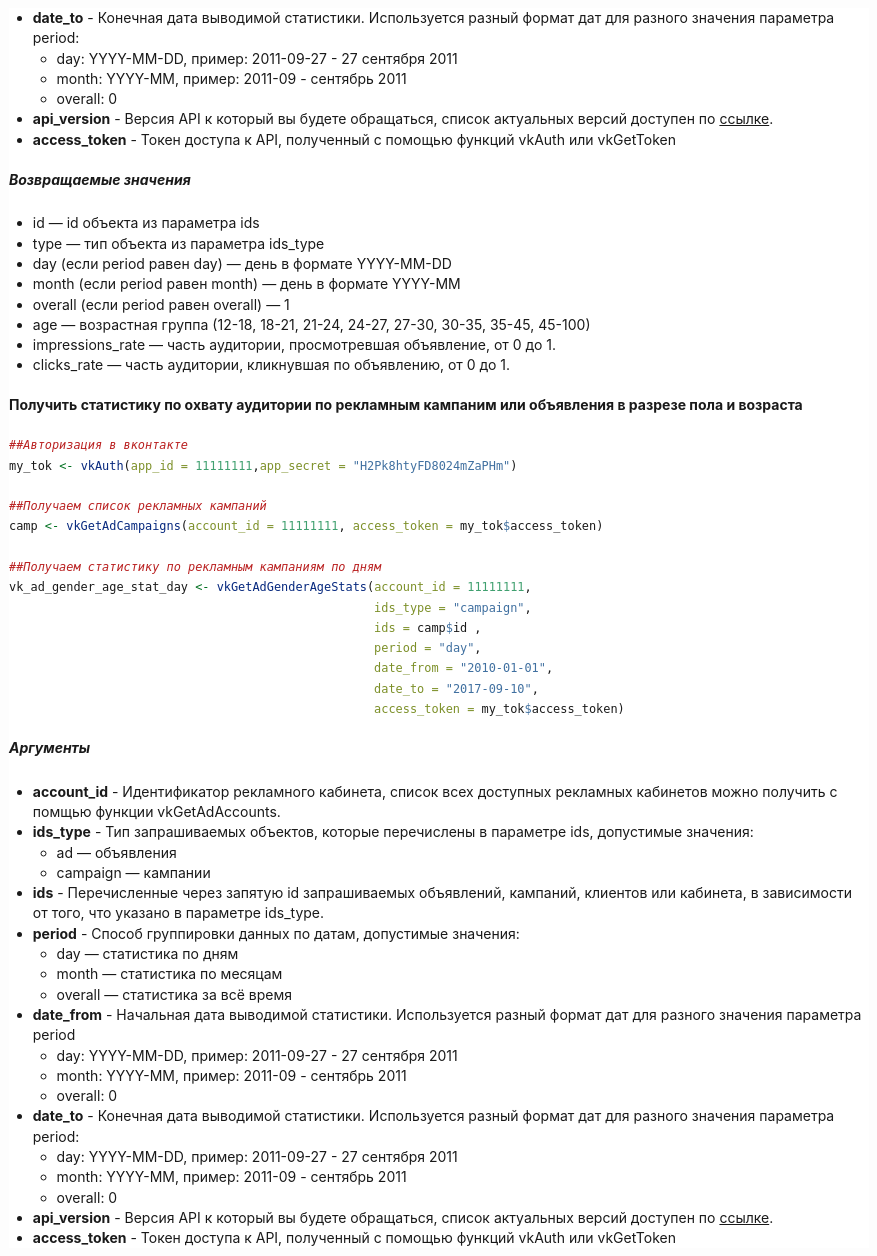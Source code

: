 * <b>date_to</b> - Конечная дата выводимой статистики. Используется разный формат дат для разного значения параметра period:
  * day: YYYY-MM-DD, пример: 2011-09-27 - 27 сентября 2011
  * month: YYYY-MM, пример: 2011-09 - сентябрь 2011
  * overall: 0
* <b>api_version</b> - Версия API к который вы будете обращаться, список актуальных версий доступен по [ссылке](https://vk.com/dev/versions).
* <b>access_token</b> - Токен доступа к API, полученный с помощью функций vkAuth или vkGetToken

##### Возвращаемые значения
* id — id объекта из параметра ids
* type — тип объекта из параметра ids_type
* day (если period равен day) — день в формате YYYY-MM-DD
* month (если period равен month) — день в формате YYYY-MM
* overall (если period равен overall) — 1
* age — возрастная группа (12-18, 18-21, 21-24, 24-27, 27-30, 30-35, 35-45, 45-100)
* impressions_rate — часть аудитории, просмотревшая объявление, от 0 до 1.
* clicks_rate — часть аудитории, кликнувшая по объявлению, от 0 до 1.

#### Получить статистику по охвату аудитории по рекламным кампаним или объявления в разрезе пола и возраста
```r
##Авторизация в вконтакте
my_tok <- vkAuth(app_id = 11111111,app_secret = "H2Pk8htyFD8024mZaPHm")

##Получаем список рекламных кампаний
camp <- vkGetAdCampaigns(account_id = 11111111, access_token = my_tok$access_token)

##Получаем статистику по рекламным кампаниям по дням
vk_ad_gender_age_stat_day <- vkGetAdGenderAgeStats(account_id = 11111111,
                                                   ids_type = "campaign",
                                                   ids = camp$id ,
                                                   period = "day",
                                                   date_from = "2010-01-01", 
                                                   date_to = "2017-09-10",
                                                   access_token = my_tok$access_token)
```
##### Аргументы
* <b>account_id</b> - Идентификатор рекламного кабинета, список всех доступных рекламных кабинетов можно получить с помщью функции vkGetAdAccounts.
* <b>ids_type</b> - Тип запрашиваемых объектов, которые перечислены в параметре ids, допустимые значения:
  * ad — объявления
  * campaign — кампании
* <b>ids</b> - Перечисленные через запятую id запрашиваемых объявлений, кампаний, клиентов или кабинета, в зависимости от того, что указано в параметре ids_type. 
* <b>period</b> - Способ группировки данных по датам, допустимые значения:
  * day — статистика по дням
  * month — статистика по месяцам
  * overall — статистика за всё время
* <b>date_from</b> - Начальная дата выводимой статистики. Используется разный формат дат для разного значения параметра period
  * day: YYYY-MM-DD, пример: 2011-09-27 - 27 сентября 2011
  * month: YYYY-MM, пример: 2011-09 - сентябрь 2011
  * overall: 0
* <b>date_to</b> - Конечная дата выводимой статистики. Используется разный формат дат для разного значения параметра period:
  * day: YYYY-MM-DD, пример: 2011-09-27 - 27 сентября 2011
  * month: YYYY-MM, пример: 2011-09 - сентябрь 2011
  * overall: 0
* <b>api_version</b> - Версия API к который вы будете обращаться, список актуальных версий доступен по [ссылке](https://vk.com/dev/versions).
* <b>access_token</b> - Токен доступа к API, полученный с помощью функций vkAuth или vkGetToken
